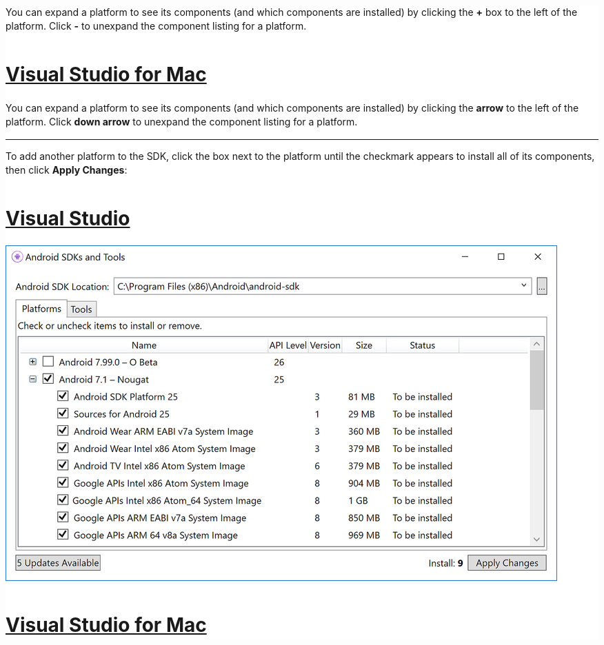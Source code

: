 You can expand a platform to see its components (and which components
are installed) by clicking the **+** box to the left of the platform.
Click **-** to unexpand the component listing for a platform.

# [Visual Studio for Mac](#tab/vsmac)

You can expand a platform to see its components (and which components
are installed) by clicking the **arrow** to the left of the platform.
Click **down arrow** to unexpand the component listing for a platform.

-----

To add another platform to the SDK, click the box next to the platform
until the checkmark appears to install all of its components, then
click **Apply Changes**:

# [Visual Studio](#tab/vswin)

[![Example of adding Android 7.1 Nougat components to the Android SDK](android-sdk-images/win/09-adding-a-platform-sml.png)](android-sdk-images/win/09-adding-a-platform.png#lightbox)

# [Visual Studio for Mac](#tab/vsmac)
